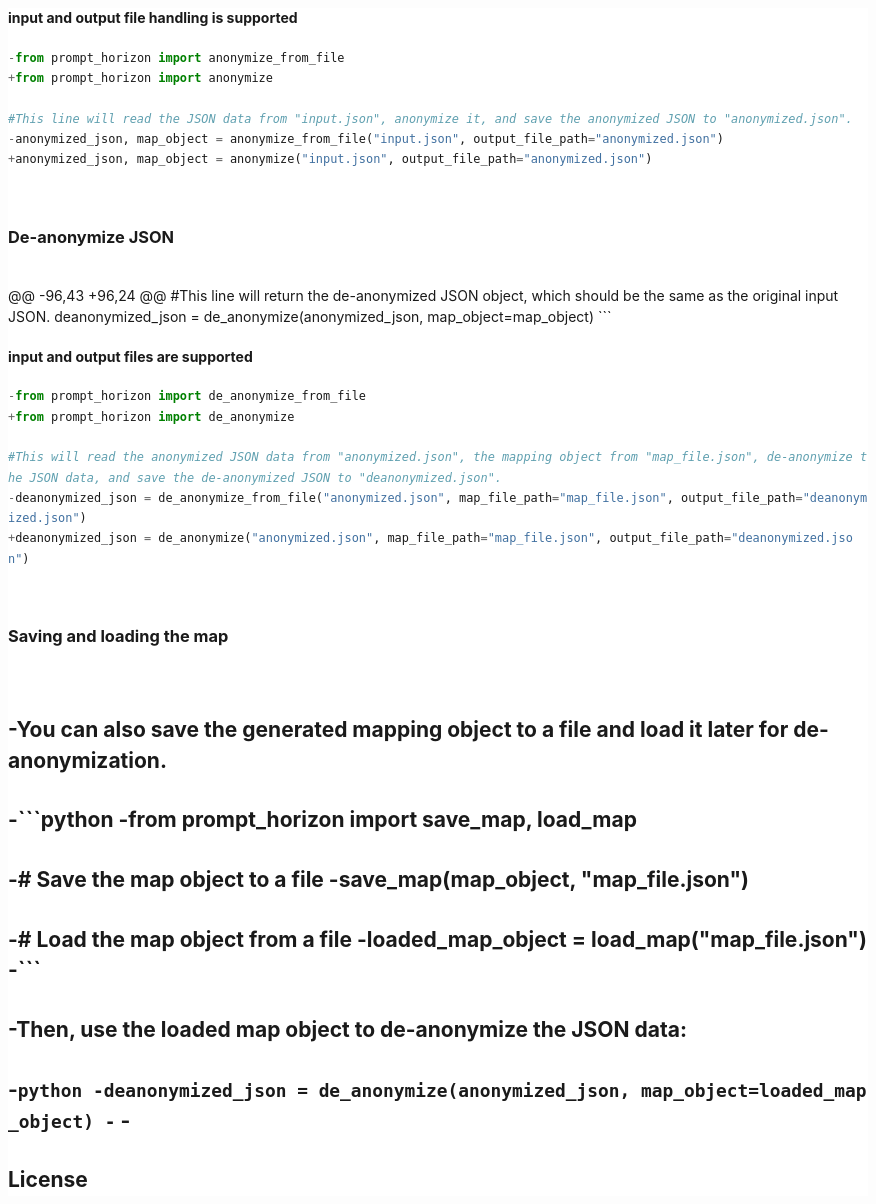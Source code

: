  #### input and output file handling is supported
 
 ```python
-from prompt_horizon import anonymize_from_file
+from prompt_horizon import anonymize
 
 #This line will read the JSON data from "input.json", anonymize it, and save the anonymized JSON to "anonymized.json".
-anonymized_json, map_object = anonymize_from_file("input.json", output_file_path="anonymized.json")
+anonymized_json, map_object = anonymize("input.json", output_file_path="anonymized.json")
 ```
 
 <br>
 
 ### De-anonymize JSON
 
 <br>
@@ -96,43 +96,24 @@
 #This line will return the de-anonymized JSON object, which should be the same as the original input JSON.
 deanonymized_json = de_anonymize(anonymized_json, map_object=map_object)
 ```
 
 #### input and output files are supported
 
 ```python
-from prompt_horizon import de_anonymize_from_file
+from prompt_horizon import de_anonymize
 
 #This will read the anonymized JSON data from "anonymized.json", the mapping object from "map_file.json", de-anonymize the JSON data, and save the de-anonymized JSON to "deanonymized.json".
-deanonymized_json = de_anonymize_from_file("anonymized.json", map_file_path="map_file.json", output_file_path="deanonymized.json")
+deanonymized_json = de_anonymize("anonymized.json", map_file_path="map_file.json", output_file_path="deanonymized.json")
 ```
 
 
 
 <br>
 
 ### Saving and loading the map
 
 <br>
 
-You can also save the generated mapping object to a file and load it later for de-anonymization.
-
-```python
-from prompt_horizon import save_map, load_map
-
-# Save the map object to a file
-save_map(map_object, "map_file.json")
-
-# Load the map object from a file
-loaded_map_object = load_map("map_file.json")
-```
-
-Then, use the loaded map object to de-anonymize the JSON data:
-
-```python
-deanonymized_json = de_anonymize(anonymized_json, map_object=loaded_map_object)
-```
-<br>
-
 ## License
 